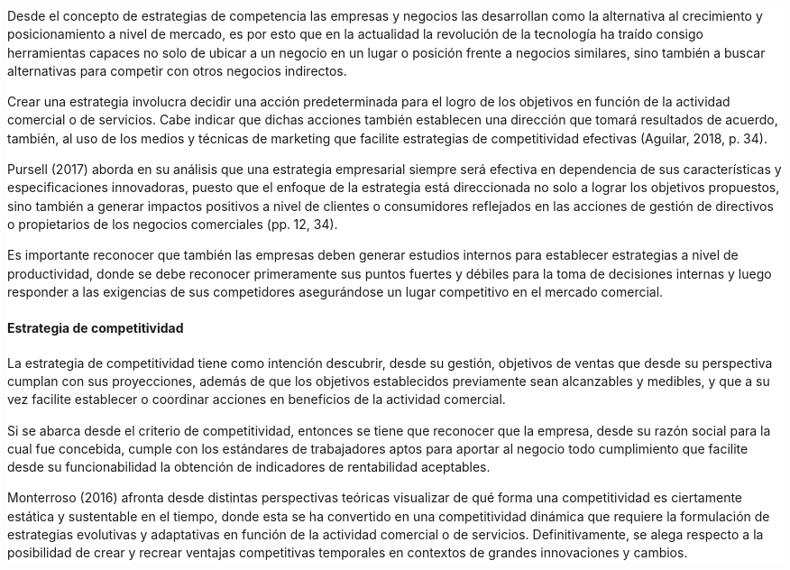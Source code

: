 Desde el concepto de estrategias de competencia las empresas y negocios las desarrollan como la
alternativa al crecimiento y posicionamiento a nivel de mercado, es por esto que en la actualidad la
revolución de la tecnología ha traído consigo herramientas capaces no solo de ubicar a un negocio en un
lugar o posición frente a negocios similares, sino también a buscar alternativas para competir con otros
negocios indirectos.

Crear una estrategia involucra decidir una acción predeterminada para el logro de los objetivos en
función de la actividad comercial o de servicios. Cabe indicar que dichas acciones también establecen
una dirección que tomará resultados de acuerdo, también, al uso de los medios y técnicas de marketing
que facilite estrategias de competitividad efectivas (Aguilar, 2018, p. 34).

Pursell (2017) aborda en su análisis que una estrategia empresarial siempre será efectiva en dependencia
de sus características y especificaciones innovadoras, puesto que el enfoque de la estrategia está
direccionada no solo a lograr los objetivos propuestos, sino también a generar impactos positivos a
nivel de clientes o consumidores reflejados en las acciones de gestión de directivos o propietarios de
los negocios comerciales (pp. 12, 34).

Es importante reconocer que también las empresas deben generar estudios internos para establecer
estrategias a nivel de productividad, donde se debe reconocer primeramente sus puntos fuertes y débiles
para la toma de decisiones internas y luego responder a las exigencias de sus competidores asegurándose
un lugar competitivo en el mercado comercial.

#### Estrategia de competitividad

La estrategia de competitividad tiene como intención descubrir, desde su gestión, objetivos de ventas que
desde su perspectiva cumplan con sus proyecciones, además de que los objetivos establecidos previamente
sean alcanzables y medibles, y que a su vez facilite establecer o coordinar acciones en beneficios de la
actividad comercial.

Si se abarca desde el criterio de competitividad, entonces se tiene que reconocer que la empresa, desde
su razón social para la cual fue concebida, cumple con los estándares de trabajadores aptos para aportar
al negocio todo cumplimiento que facilite desde su funcionabilidad la obtención de indicadores de
rentabilidad aceptables.

Monterroso (2016) afronta desde distintas perspectivas teóricas visualizar de qué forma una
competitividad es ciertamente estática y sustentable en el tiempo, donde esta se ha convertido en una
competitividad dinámica que requiere la formulación de estrategias evolutivas y adaptativas en función
de la actividad comercial o de servicios. Definitivamente, se alega respecto a la posibilidad de crear y
recrear ventajas competitivas temporales en contextos de grandes innovaciones y cambios.
